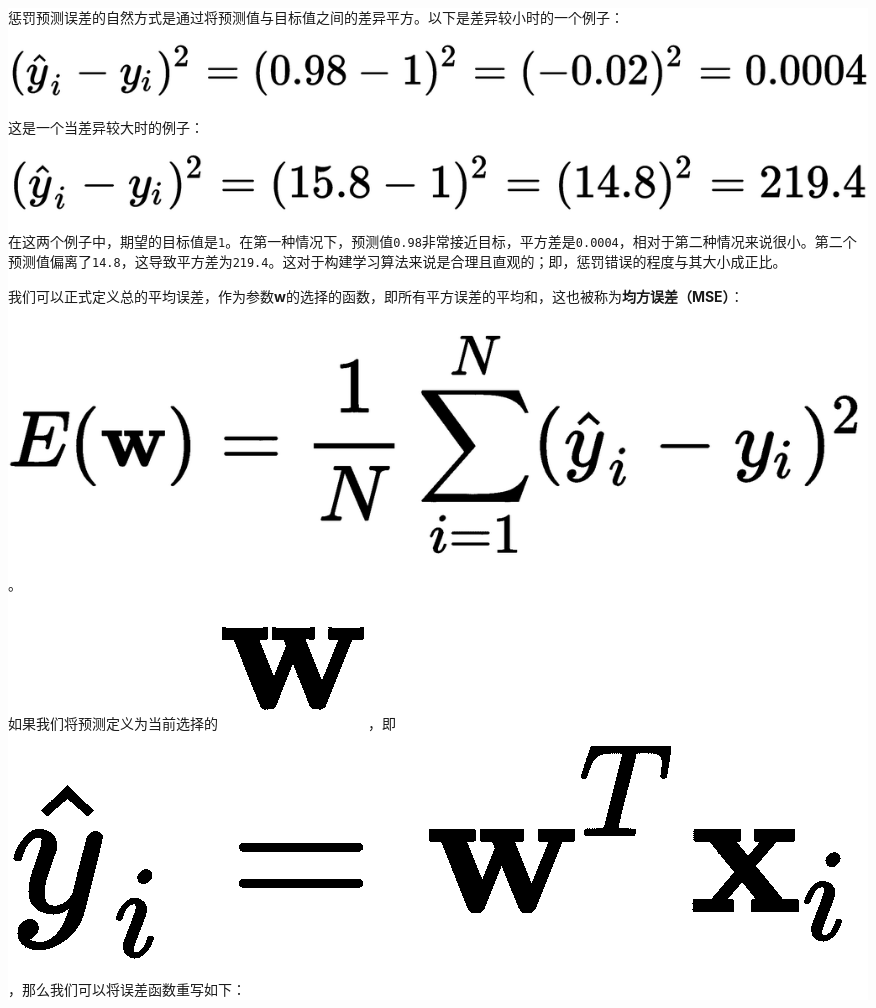 
惩罚预测误差的自然方式是通过将预测值与目标值之间的差异平方。以下是差异较小时的一个例子：

![](img/3f4c1827-d243-4724-b234-61abbeae95c8.png)

这是一个当差异较大时的例子：

![](img/879e3b84-a279-419f-bb57-1d71b48c3f14.png)

在这两个例子中，期望的目标值是`1`。在第一种情况下，预测值`0.98`非常接近目标，平方差是`0.0004`，相对于第二种情况来说很小。第二个预测值偏离了`14.8`，这导致平方差为`219.4`。这对于构建学习算法来说是合理且直观的；即，惩罚错误的程度与其大小成正比。

我们可以正式定义总的平均误差，作为参数**w**的选择的函数，即所有平方误差的平均和，这也被称为**均方误差（MSE）**：

![](img/6b88425f-07b8-4cf1-8c8c-5e15ad59dcc4.png)。

如果我们将预测定义为当前选择的![](img/1d7cd898-6ee9-4952-9d43-b441c2412c88.png)，即![](img/2aa011c3-c882-4e20-a5b0-99e710545353.png)，那么我们可以将误差函数重写如下：
